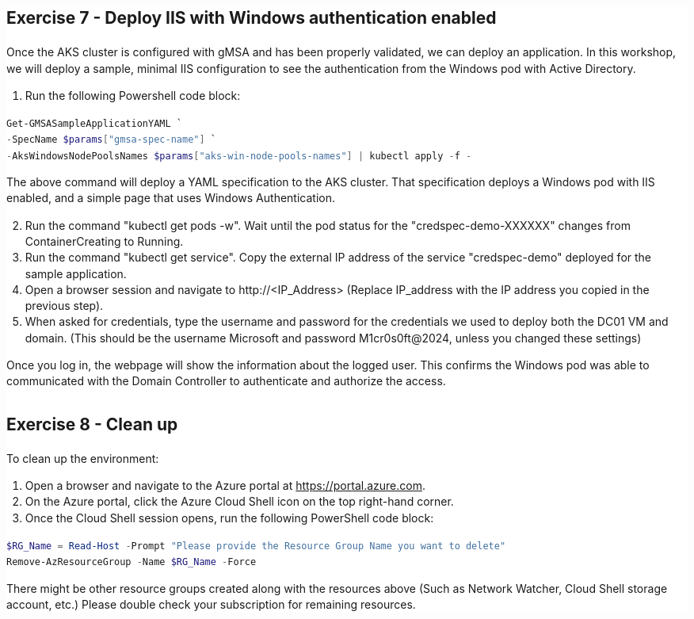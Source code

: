## Exercise 7 - Deploy IIS with Windows authentication enabled

Once the AKS cluster is configured with gMSA and has been properly validated, we can deploy an application. In this workshop, we will deploy a sample, minimal IIS configuration to see the authentication from the Windows pod with Active Directory.

1. Run the following Powershell code block:

```powershell
Get-GMSASampleApplicationYAML `
-SpecName $params["gmsa-spec-name"] `
-AksWindowsNodePoolsNames $params["aks-win-node-pools-names"] | kubectl apply -f -
```

The above command will deploy a YAML specification to the AKS cluster. That specification deploys a Windows pod with IIS enabled, and a simple page that uses Windows Authentication.

2. Run the command "kubectl get pods -w". Wait until the pod status for the "credspec-demo-XXXXXX" changes from ContainerCreating to Running.
3. Run the command "kubectl get service". Copy the external IP address of the service "credspec-demo" deployed for the sample application.
4. Open a browser session and navigate to http://<IP_Address> (Replace IP_address with the IP address you copied in the previous step).
5. When asked for credentials, type the username and password for the credentials we used to deploy both the DC01 VM and domain. (This should be the username Microsoft and password M1cr0s0ft@2024, unless you changed these settings)

Once you log in, the webpage will show the information about the logged user. This confirms the Windows pod was able to communicated with the Domain Controller to authenticate and authorize the access.

## Exercise 8 - Clean up

To clean up the environment:

1. Open a browser and navigate to the Azure portal at <https://portal.azure.com>.
2. On the Azure portal, click the Azure Cloud Shell icon on the top right-hand corner.
3. Once the Cloud Shell session opens, run the following PowerShell code block:

```powershell
$RG_Name = Read-Host -Prompt "Please provide the Resource Group Name you want to delete"
Remove-AzResourceGroup -Name $RG_Name -Force
```

There might be other resource groups created along with the resources above (Such as Network Watcher, Cloud Shell storage account, etc.) Please double check your subscription for remaining resources.

